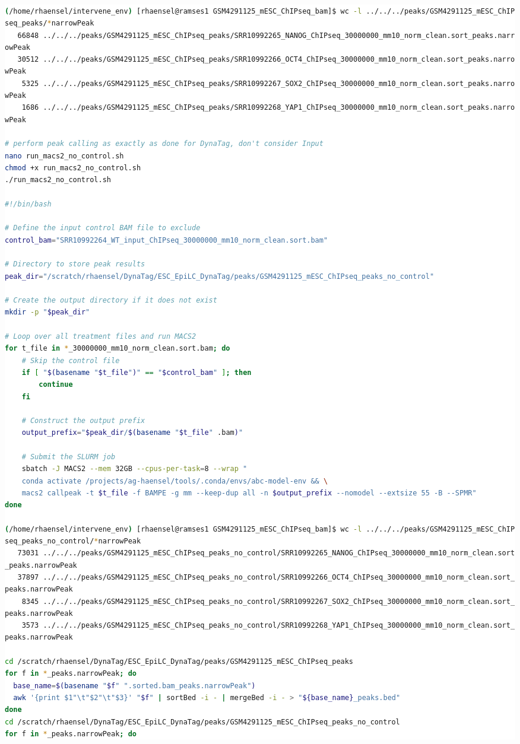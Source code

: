 ```bash
(/home/rhaensel/intervene_env) [rhaensel@ramses1 GSM4291125_mESC_ChIPseq_bam]$ wc -l ../../../peaks/GSM4291125_mESC_ChIPseq_peaks/*narrowPeak
   66848 ../../../peaks/GSM4291125_mESC_ChIPseq_peaks/SRR10992265_NANOG_ChIPseq_30000000_mm10_norm_clean.sort_peaks.narrowPeak
   30512 ../../../peaks/GSM4291125_mESC_ChIPseq_peaks/SRR10992266_OCT4_ChIPseq_30000000_mm10_norm_clean.sort_peaks.narrowPeak
    5325 ../../../peaks/GSM4291125_mESC_ChIPseq_peaks/SRR10992267_SOX2_ChIPseq_30000000_mm10_norm_clean.sort_peaks.narrowPeak
    1686 ../../../peaks/GSM4291125_mESC_ChIPseq_peaks/SRR10992268_YAP1_ChIPseq_30000000_mm10_norm_clean.sort_peaks.narrowPeak

# perform peak calling as exactly as done for DynaTag, don't consider Input
nano run_macs2_no_control.sh
chmod +x run_macs2_no_control.sh
./run_macs2_no_control.sh

#!/bin/bash

# Define the input control BAM file to exclude
control_bam="SRR10992264_WT_input_ChIPseq_30000000_mm10_norm_clean.sort.bam"

# Directory to store peak results
peak_dir="/scratch/rhaensel/DynaTag/ESC_EpiLC_DynaTag/peaks/GSM4291125_mESC_ChIPseq_peaks_no_control"

# Create the output directory if it does not exist
mkdir -p "$peak_dir"

# Loop over all treatment files and run MACS2
for t_file in *_30000000_mm10_norm_clean.sort.bam; do
    # Skip the control file
    if [ "$(basename "$t_file")" == "$control_bam" ]; then
        continue
    fi

    # Construct the output prefix
    output_prefix="$peak_dir/$(basename "$t_file" .bam)"

    # Submit the SLURM job
    sbatch -J MACS2 --mem 32GB --cpus-per-task=8 --wrap "
    conda activate /projects/ag-haensel/tools/.conda/envs/abc-model-env && \
    macs2 callpeak -t $t_file -f BAMPE -g mm --keep-dup all -n $output_prefix --nomodel --extsize 55 -B --SPMR"
done

(/home/rhaensel/intervene_env) [rhaensel@ramses1 GSM4291125_mESC_ChIPseq_bam]$ wc -l ../../../peaks/GSM4291125_mESC_ChIPseq_peaks_no_control/*narrowPeak
   73031 ../../../peaks/GSM4291125_mESC_ChIPseq_peaks_no_control/SRR10992265_NANOG_ChIPseq_30000000_mm10_norm_clean.sort_peaks.narrowPeak
   37897 ../../../peaks/GSM4291125_mESC_ChIPseq_peaks_no_control/SRR10992266_OCT4_ChIPseq_30000000_mm10_norm_clean.sort_peaks.narrowPeak
    8345 ../../../peaks/GSM4291125_mESC_ChIPseq_peaks_no_control/SRR10992267_SOX2_ChIPseq_30000000_mm10_norm_clean.sort_peaks.narrowPeak
    3573 ../../../peaks/GSM4291125_mESC_ChIPseq_peaks_no_control/SRR10992268_YAP1_ChIPseq_30000000_mm10_norm_clean.sort_peaks.narrowPeak

cd /scratch/rhaensel/DynaTag/ESC_EpiLC_DynaTag/peaks/GSM4291125_mESC_ChIPseq_peaks
for f in *_peaks.narrowPeak; do
  base_name=$(basename "$f" ".sorted.bam_peaks.narrowPeak")
  awk '{print $1"\t"$2"\t"$3}' "$f" | sortBed -i - | mergeBed -i - > "${base_name}_peaks.bed"
done
cd /scratch/rhaensel/DynaTag/ESC_EpiLC_DynaTag/peaks/GSM4291125_mESC_ChIPseq_peaks_no_control
for f in *_peaks.narrowPeak; do
```